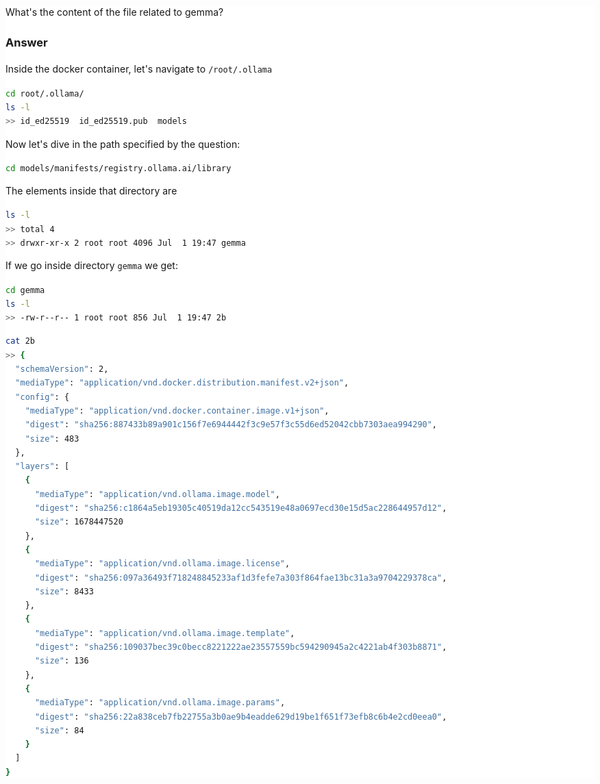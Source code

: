 What's the content of the file related to gemma?

### Answer

Inside the docker container, let's navigate to `/root/.ollama`

```bash
cd root/.ollama/
ls -l
>> id_ed25519  id_ed25519.pub  models
```

Now let's dive in the path specified by the question:

```bash
cd models/manifests/registry.ollama.ai/library
```

The elements inside that directory are

```bash
ls -l
>> total 4
>> drwxr-xr-x 2 root root 4096 Jul  1 19:47 gemma
```

If we go inside directory `gemma` we get:

```bash
cd gemma
ls -l
>> -rw-r--r-- 1 root root 856 Jul  1 19:47 2b
```

```bash
cat 2b
>> {
  "schemaVersion": 2,
  "mediaType": "application/vnd.docker.distribution.manifest.v2+json",
  "config": {
    "mediaType": "application/vnd.docker.container.image.v1+json",
    "digest": "sha256:887433b89a901c156f7e6944442f3c9e57f3c55d6ed52042cbb7303aea994290",
    "size": 483
  },
  "layers": [
    {
      "mediaType": "application/vnd.ollama.image.model",
      "digest": "sha256:c1864a5eb19305c40519da12cc543519e48a0697ecd30e15d5ac228644957d12",
      "size": 1678447520
    },
    {
      "mediaType": "application/vnd.ollama.image.license",
      "digest": "sha256:097a36493f718248845233af1d3fefe7a303f864fae13bc31a3a9704229378ca",
      "size": 8433
    },
    {
      "mediaType": "application/vnd.ollama.image.template",
      "digest": "sha256:109037bec39c0becc8221222ae23557559bc594290945a2c4221ab4f303b8871",
      "size": 136
    },
    {
      "mediaType": "application/vnd.ollama.image.params",
      "digest": "sha256:22a838ceb7fb22755a3b0ae9b4eadde629d19be1f651f73efb8c6b4e2cd0eea0",
      "size": 84
    }
  ]
}
```
